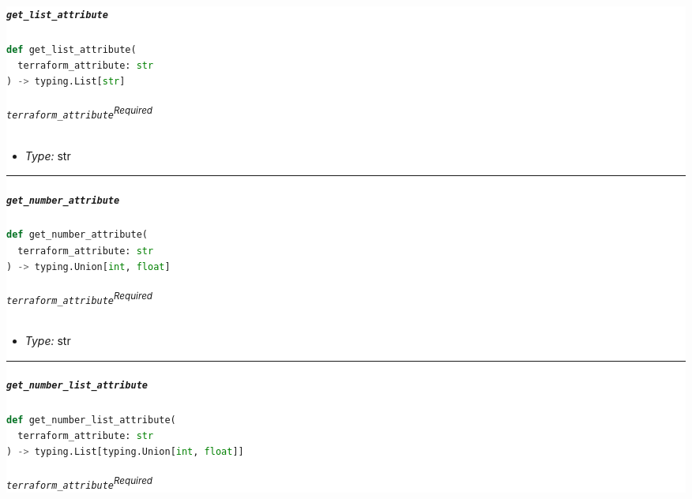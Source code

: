 ##### `get_list_attribute` <a name="get_list_attribute" id="@ithings/cdktf-provider-openstack.dataOpenstackNetworkingRouterV2.DataOpenstackNetworkingRouterV2ExternalFixedIpOutputReference.getListAttribute"></a>

```python
def get_list_attribute(
  terraform_attribute: str
) -> typing.List[str]
```

###### `terraform_attribute`<sup>Required</sup> <a name="terraform_attribute" id="@ithings/cdktf-provider-openstack.dataOpenstackNetworkingRouterV2.DataOpenstackNetworkingRouterV2ExternalFixedIpOutputReference.getListAttribute.parameter.terraformAttribute"></a>

- *Type:* str

---

##### `get_number_attribute` <a name="get_number_attribute" id="@ithings/cdktf-provider-openstack.dataOpenstackNetworkingRouterV2.DataOpenstackNetworkingRouterV2ExternalFixedIpOutputReference.getNumberAttribute"></a>

```python
def get_number_attribute(
  terraform_attribute: str
) -> typing.Union[int, float]
```

###### `terraform_attribute`<sup>Required</sup> <a name="terraform_attribute" id="@ithings/cdktf-provider-openstack.dataOpenstackNetworkingRouterV2.DataOpenstackNetworkingRouterV2ExternalFixedIpOutputReference.getNumberAttribute.parameter.terraformAttribute"></a>

- *Type:* str

---

##### `get_number_list_attribute` <a name="get_number_list_attribute" id="@ithings/cdktf-provider-openstack.dataOpenstackNetworkingRouterV2.DataOpenstackNetworkingRouterV2ExternalFixedIpOutputReference.getNumberListAttribute"></a>

```python
def get_number_list_attribute(
  terraform_attribute: str
) -> typing.List[typing.Union[int, float]]
```

###### `terraform_attribute`<sup>Required</sup> <a name="terraform_attribute" id="@ithings/cdktf-provider-openstack.dataOpenstackNetworkingRouterV2.DataOpenstackNetworkingRouterV2ExternalFixedIpOutputReference.getNumberListAttribute.parameter.terraformAttribute"></a>
